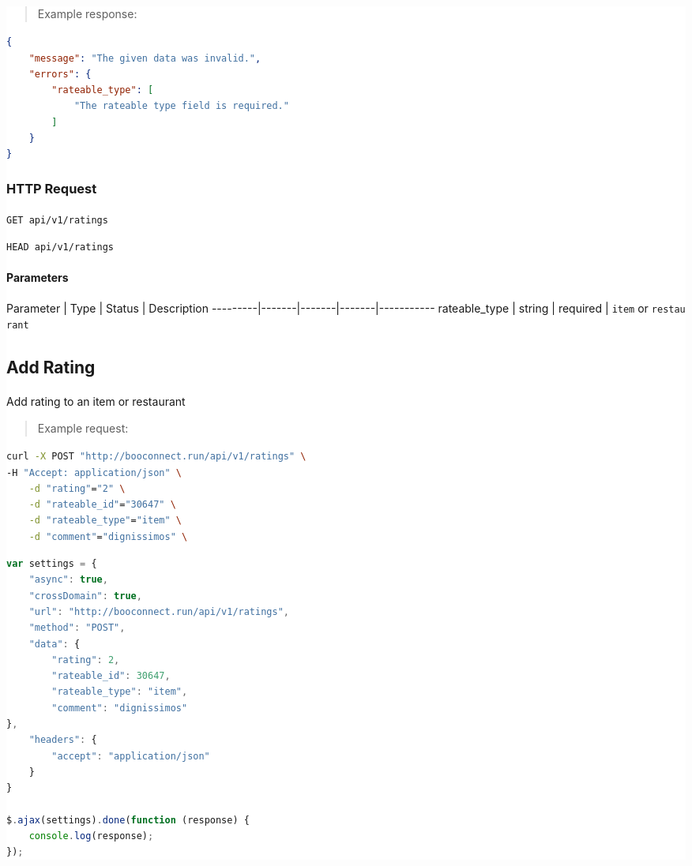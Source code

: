 > Example response:

```json
{
    "message": "The given data was invalid.",
    "errors": {
        "rateable_type": [
            "The rateable type field is required."
        ]
    }
}
```

### HTTP Request

`GET api/v1/ratings`

`HEAD api/v1/ratings`


#### Parameters

Parameter | Type | Status | Description
---------|-------|-------|-------|-----------
    rateable_type | string |  required  | `item` or `restaurant`




## Add Rating

Add rating to an item or restaurant

> Example request:

```bash
curl -X POST "http://booconnect.run/api/v1/ratings" \
-H "Accept: application/json" \
    -d "rating"="2" \
    -d "rateable_id"="30647" \
    -d "rateable_type"="item" \
    -d "comment"="dignissimos" \

```

```javascript
var settings = {
    "async": true,
    "crossDomain": true,
    "url": "http://booconnect.run/api/v1/ratings",
    "method": "POST",
    "data": {
        "rating": 2,
        "rateable_id": 30647,
        "rateable_type": "item",
        "comment": "dignissimos"
},
    "headers": {
        "accept": "application/json"
    }
}

$.ajax(settings).done(function (response) {
    console.log(response);
});
```
